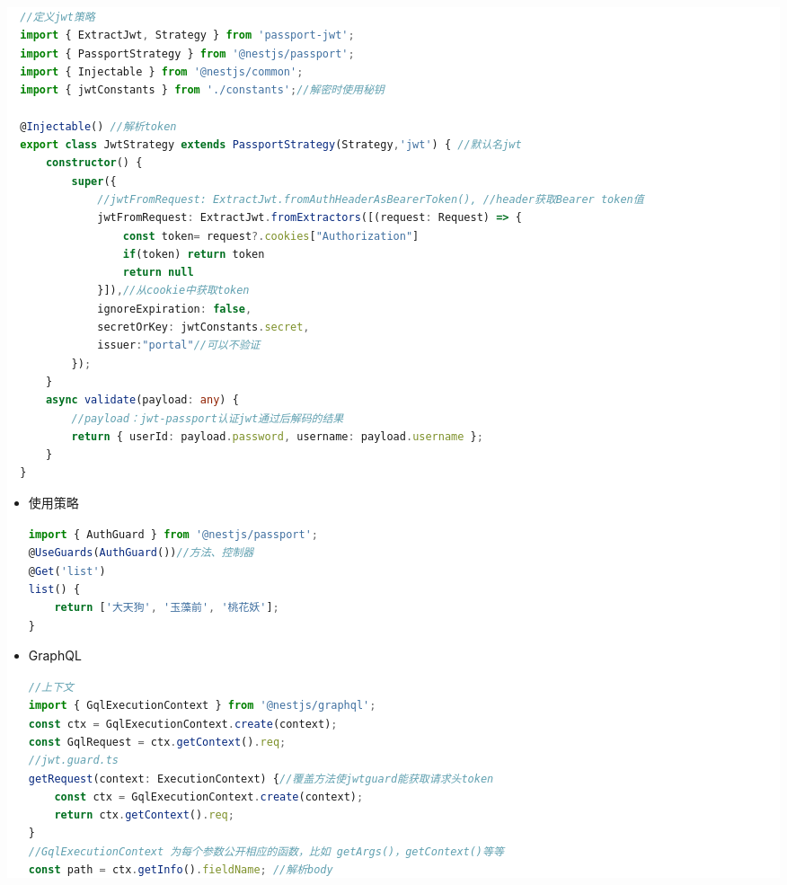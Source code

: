 ```typescript
  //定义jwt策略
  import { ExtractJwt, Strategy } from 'passport-jwt';
  import { PassportStrategy } from '@nestjs/passport';
  import { Injectable } from '@nestjs/common';
  import { jwtConstants } from './constants';//解密时使用秘钥
  
  @Injectable() //解析token
  export class JwtStrategy extends PassportStrategy(Strategy,'jwt') { //默认名jwt
      constructor() {
          super({
              //jwtFromRequest: ExtractJwt.fromAuthHeaderAsBearerToken(), //header获取Bearer token值
              jwtFromRequest: ExtractJwt.fromExtractors([(request: Request) => {
                  const token= request?.cookies["Authorization"]
                  if(token) return token  
                  return null
              }]),//从cookie中获取token
              ignoreExpiration: false,
              secretOrKey: jwtConstants.secret,
              issuer:"portal"//可以不验证
          });
      }
      async validate(payload: any) {
          //payload：jwt-passport认证jwt通过后解码的结果
          return { userId: payload.password, username: payload.username };
      }
  }
```

+ 使用策略

  ```typescript
  import { AuthGuard } from '@nestjs/passport';
  @UseGuards(AuthGuard())//方法、控制器
  @Get('list')
  list() {
      return ['大天狗', '玉藻前', '桃花妖'];
  }
  ```

+ GraphQL

  ```typescript
  //上下文
  import { GqlExecutionContext } from '@nestjs/graphql';
  const ctx = GqlExecutionContext.create(context);
  const GqlRequest = ctx.getContext().req;
  //jwt.guard.ts
  getRequest(context: ExecutionContext) {//覆盖方法使jwtguard能获取请求头token
      const ctx = GqlExecutionContext.create(context);
      return ctx.getContext().req;
  }
  //GqlExecutionContext 为每个参数公开相应的函数，比如 getArgs()，getContext()等等
  const path = ctx.getInfo().fieldName; //解析body
  ```
